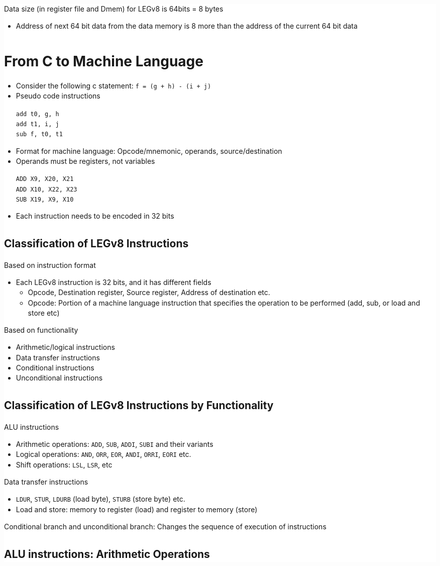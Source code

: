 Data size (in register file and Dmem) for LEGv8 is 64bits = 8 bytes
- Address of next 64 bit data from the data memory is 8 more than the address of the current 64 bit data

# From C to Machine Language

- Consider the following c statement: `f = (g + h) - (i + j)`
- Pseudo code instructions
    ```
    add t0, g, h
    add t1, i, j
    sub f, t0, t1
    ```
- Format for machine language: Opcode/mnemonic, operands, source/destination
- Operands must be registers, not variables
    ```
    ADD X9, X20, X21
    ADD X10, X22, X23
    SUB X19, X9, X10
    ```
- Each instruction needs to be encoded in 32 bits

## Classification of LEGv8 Instructions

Based on instruction format
- Each LEGv8 instruction is 32 bits, and it has different fields
  - Opcode, Destination register, Source register, Address of destination etc.
  - Opcode: Portion of a machine language instruction that specifies the operation to be performed (add, sub, or load and store etc)

Based on functionality
- Arithmetic/logical instructions
- Data transfer instructions
- Conditional instructions
- Unconditional instructions

## Classification of LEGv8 Instructions by Functionality

ALU instructions
- Arithmetic operations: `ADD`, `SUB`, `ADDI`, `SUBI` and their variants
- Logical operations: `AND`, `ORR`, `EOR`, `ANDI`, `ORRI`, `EORI` etc.
- Shift operations: `LSL`, `LSR`, etc

Data transfer instructions
- `LDUR`, `STUR`, `LDURB` (load byte), `STURB` (store byte) etc.
- Load and store: memory to register (load) and register to memory (store)

Conditional branch and unconditional branch: Changes the sequence of execution of instructions

## ALU instructions: Arithmetic Operations
